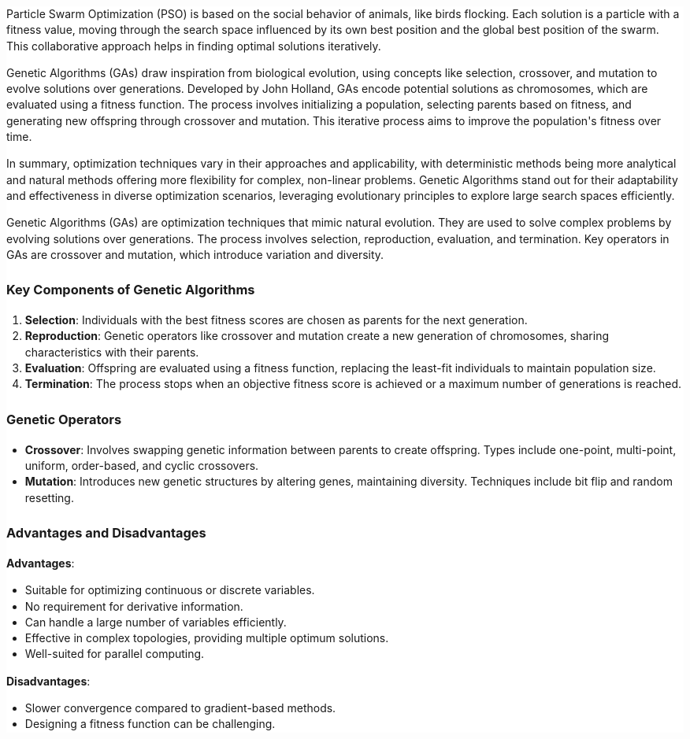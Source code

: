 Particle Swarm Optimization (PSO) is based on the social behavior of animals, like birds flocking. Each solution is a particle with a fitness value, moving through the search space influenced by its own best position and the global best position of the swarm. This collaborative approach helps in finding optimal solutions iteratively.

Genetic Algorithms (GAs) draw inspiration from biological evolution, using concepts like selection, crossover, and mutation to evolve solutions over generations. Developed by John Holland, GAs encode potential solutions as chromosomes, which are evaluated using a fitness function. The process involves initializing a population, selecting parents based on fitness, and generating new offspring through crossover and mutation. This iterative process aims to improve the population's fitness over time.

In summary, optimization techniques vary in their approaches and applicability, with deterministic methods being more analytical and natural methods offering more flexibility for complex, non-linear problems. Genetic Algorithms stand out for their adaptability and effectiveness in diverse optimization scenarios, leveraging evolutionary principles to explore large search spaces efficiently.



Genetic Algorithms (GAs) are optimization techniques that mimic natural evolution. They are used to solve complex problems by evolving solutions over generations. The process involves selection, reproduction, evaluation, and termination. Key operators in GAs are crossover and mutation, which introduce variation and diversity.

### Key Components of Genetic Algorithms

1. **Selection**: Individuals with the best fitness scores are chosen as parents for the next generation.
2. **Reproduction**: Genetic operators like crossover and mutation create a new generation of chromosomes, sharing characteristics with their parents.
3. **Evaluation**: Offspring are evaluated using a fitness function, replacing the least-fit individuals to maintain population size.
4. **Termination**: The process stops when an objective fitness score is achieved or a maximum number of generations is reached.

### Genetic Operators

- **Crossover**: Involves swapping genetic information between parents to create offspring. Types include one-point, multi-point, uniform, order-based, and cyclic crossovers.
- **Mutation**: Introduces new genetic structures by altering genes, maintaining diversity. Techniques include bit flip and random resetting.

### Advantages and Disadvantages

**Advantages**:
- Suitable for optimizing continuous or discrete variables.
- No requirement for derivative information.
- Can handle a large number of variables efficiently.
- Effective in complex topologies, providing multiple optimum solutions.
- Well-suited for parallel computing.

**Disadvantages**:
- Slower convergence compared to gradient-based methods.
- Designing a fitness function can be challenging.
